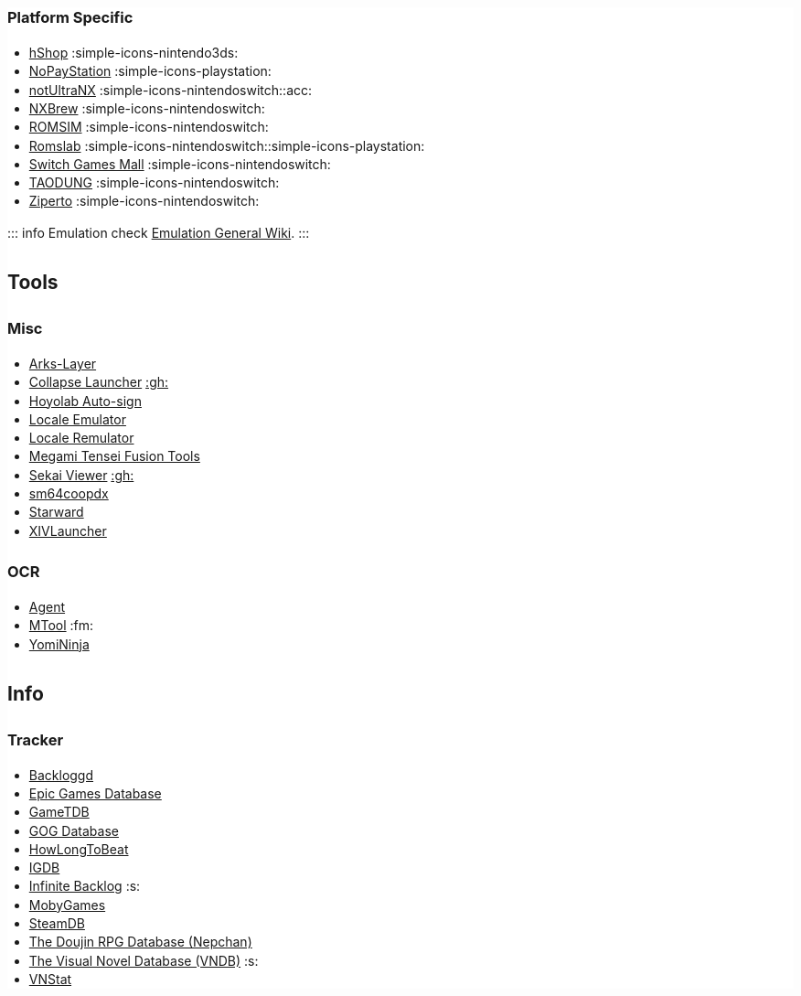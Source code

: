 ### Platform Specific
- [hShop](https://hshop.erista.me/) :simple-icons-nintendo3ds:
- [NoPayStation](https://nopaystation.com/) :simple-icons-playstation:
- [notUltraNX](https://not.ultranx.ru/en) :simple-icons-nintendoswitch::acc:
- [NXBrew](https://nxbrew.net/) :simple-icons-nintendoswitch:
- [ROMSIM](https://romsim.com/) :simple-icons-nintendoswitch:
- [Romslab](https://romslab.com/) :simple-icons-nintendoswitch::simple-icons-playstation:
- [Switch Games Mall](https://www.switchgamesmall.icu/) :simple-icons-nintendoswitch:
- [TAODUNG](https://taodung.com/) :simple-icons-nintendoswitch:
- [Ziperto](https://www.ziperto.com/) :simple-icons-nintendoswitch:


::: info Emulation
check [Emulation General Wiki](https://emulation.gametechwiki.com/index.php/Main_Page).
:::

## Tools

### Misc
- [Arks-Layer](https://arks-layer.com/index.php)
- [Collapse Launcher](https://collapselauncher.com/) [:gh:](https://github.com/CollapseLauncher/Collapse)
- [Hoyolab Auto-sign](https://github.com/canaria3406/hoyolab-auto-sign)
- [Locale Emulator](https://github.com/xupefei/Locale-Emulator)
- [Locale Remulator](https://github.com/InWILL/Locale_Remulator)
- [Megami Tensei Fusion Tools](https://aqiu384.github.io/megaten-fusion-tool/home)
- [Sekai Viewer](https://sekai.best/) [:gh:](https://github.com/Sekai-World/sekai-viewer)
- [sm64coopdx](https://sm64coopdx.com/)
- [Starward](https://github.com/Scighost/Starward)
- [XIVLauncher](https://goatcorp.github.io/)

### OCR
- [Agent](https://github.com/0xDC00/agent)
- [MTool](https://trs.mtool.app/release.php?lang=en) :fm:
- [YomiNinja](https://github.com/matt-m-o/YomiNinja)


## Info

### Tracker

- [Backloggd](https://www.backloggd.com/)
- [Epic Games Database](https://egdata.app/)
- [GameTDB](https://www.gametdb.com/)
- [GOG Database](https://www.gogdb.org/)
- [HowLongToBeat](https://howlongtobeat.com/)
- [IGDB](https://www.igdb.com/)
- [Infinite Backlog](https://infinitebacklog.net/) :s:
- [MobyGames](https://www.mobygames.com/)
- [SteamDB](https://steamdb.info/)
- [The Doujin RPG Database (Nepchan)](https://nepchan.org/)
- [The Visual Novel Database (VNDB)](https://vndb.org/) :s:
- [VNStat](https://vnstat.net/)

